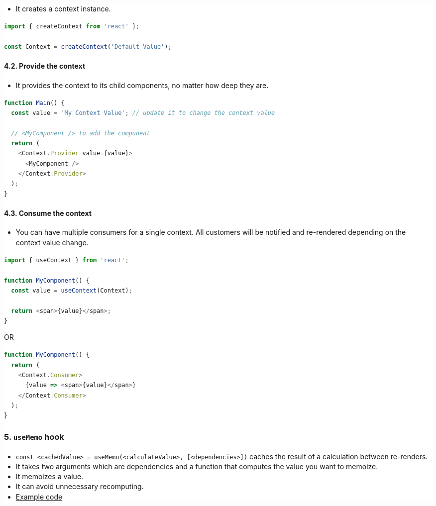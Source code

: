 - It creates a context instance.

```javascript
import { createContext from 'react' };

const Context = createContext('Default Value');
```

#### 4.2. Provide the context

- It provides the context to its child components, no matter how deep they are.

```javascript
function Main() {
  const value = 'My Context Value'; // update it to change the context value

  // <MyComponent /> to add the component
  return (
    <Context.Provider value={value}>
      <MyComponent />
    </Context.Provider>
  );
}
```

#### 4.3. Consume the context

- You can have multiple consumers for a single context. All customers will be notified and re-rendered depending on the context value change.

```javascript
import { useContext } from 'react';

function MyComponent() {
  const value = useContext(Context);

  return <span>{value}</span>;
}
```

OR

```javascript
function MyComponent() {
  return (
    <Context.Consumer>
      {value => <span>{value}</span>}
    </Context.Consumer>
  );
}
```

### 5. `useMemo` hook

- `const <cachedValue> = useMemo(<calculateValue>, [<dependencies>])` caches the result of a calculation between re-renders.
- It takes two arguments which are dependencies and a function that computes the value you want to memoize.
- It memoizes a value.
- It can avoid unnecessary recomputing.
- [Example code](https://www.youtube.com/watch?v=THL1OPn72vo)
